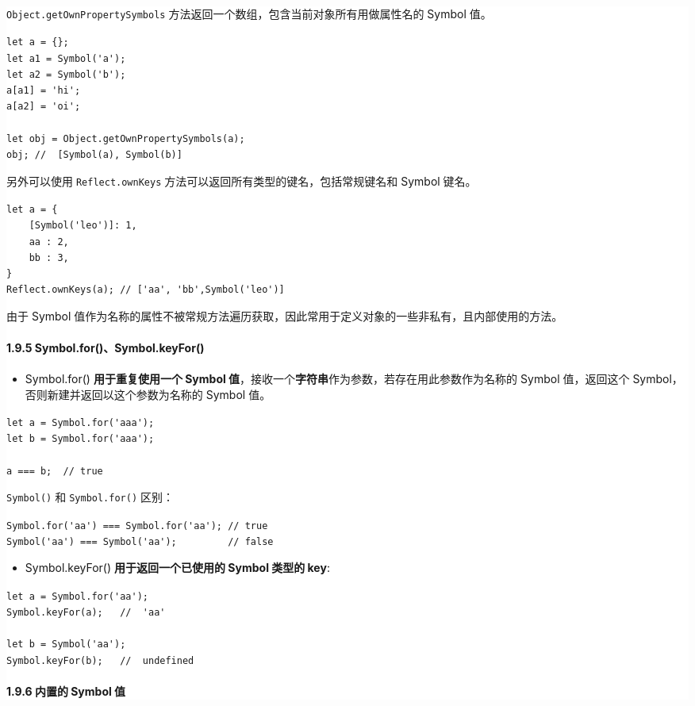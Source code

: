 `Object.getOwnPropertySymbols` 方法返回一个数组，包含当前对象所有用做属性名的 Symbol 值。

```
let a = {};
let a1 = Symbol('a');
let a2 = Symbol('b');
a[a1] = 'hi';
a[a2] = 'oi';

let obj = Object.getOwnPropertySymbols(a);
obj; //  [Symbol(a), Symbol(b)]
```

另外可以使用 `Reflect.ownKeys` 方法可以返回所有类型的键名，包括常规键名和 Symbol 键名。

```
let a = {
    [Symbol('leo')]: 1,
    aa : 2, 
    bb : 3,
}
Reflect.ownKeys(a); // ['aa', 'bb',Symbol('leo')]
```

由于 Symbol 值作为名称的属性不被常规方法遍历获取，因此常用于定义对象的一些非私有，且内部使用的方法。

#### 1.9.5 Symbol.for()、Symbol.keyFor()

- Symbol.for()
		**用于重复使用一个 Symbol 值**，接收一个**字符串**作为参数，若存在用此参数作为名称的 Symbol 值，返回这个 Symbol，否则新建并返回以这个参数为名称的 Symbol 值。

```
let a = Symbol.for('aaa');
let b = Symbol.for('aaa');

a === b;  // true
```

`Symbol()` 和 `Symbol.for()` 区别：

```
Symbol.for('aa') === Symbol.for('aa'); // true
Symbol('aa') === Symbol('aa');         // false
```

- Symbol.keyFor()
		**用于返回一个已使用的 Symbol 类型的 key**:

```
let a = Symbol.for('aa');
Symbol.keyFor(a);   //  'aa'

let b = Symbol('aa');
Symbol.keyFor(b);   //  undefined
```

#### 1.9.6 内置的 Symbol 值
